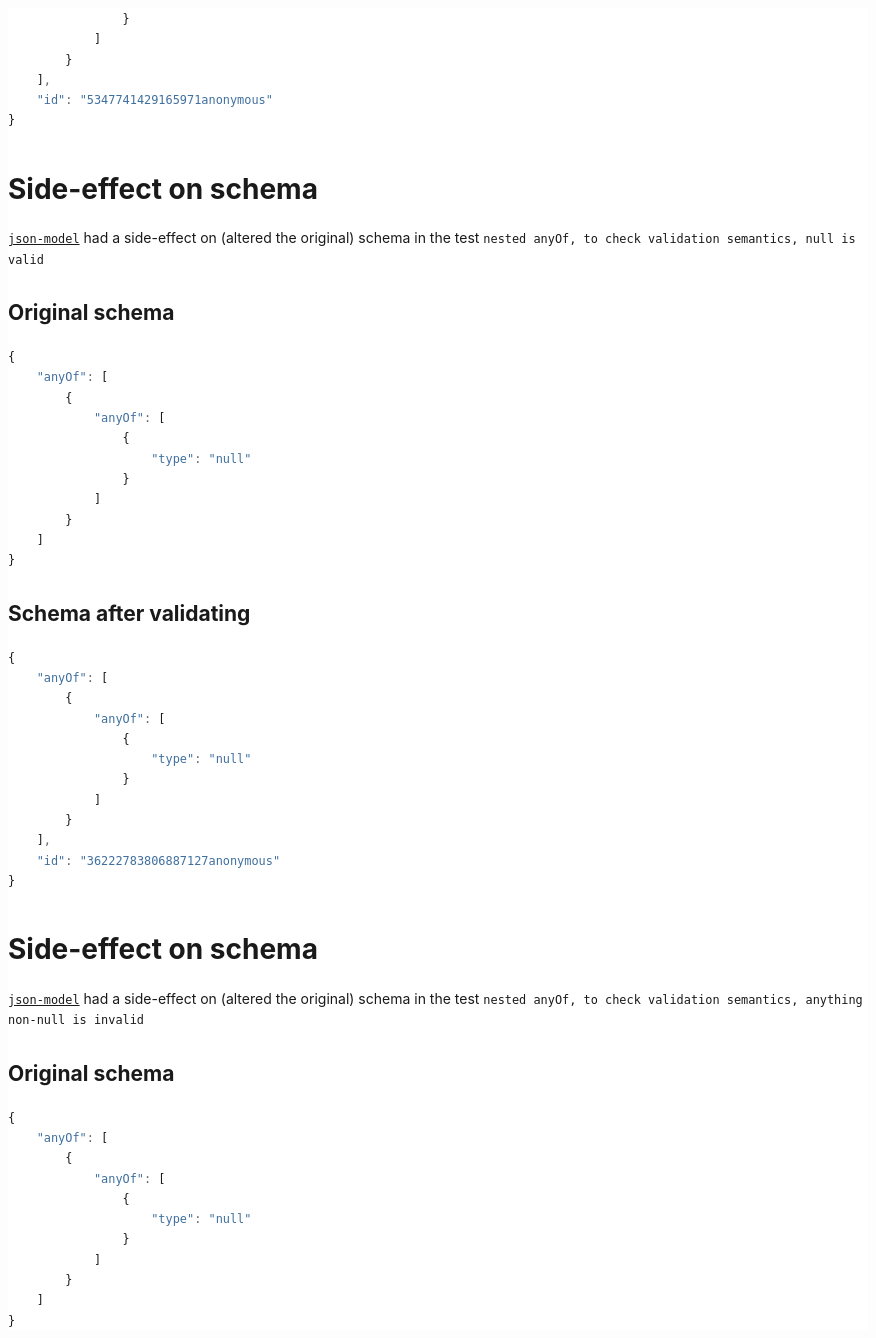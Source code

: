 ```js
				}
			]
		}
	],
	"id": "5347741429165971anonymous"
}
```

# Side-effect on schema
[`json-model`](https://github.com/geraintluff/json-model) had a side-effect on (altered the original) schema in the test `nested anyOf, to check validation semantics, null is valid`
## Original schema
```js
{
	"anyOf": [
		{
			"anyOf": [
				{
					"type": "null"
				}
			]
		}
	]
}
```
## Schema after validating
```js
{
	"anyOf": [
		{
			"anyOf": [
				{
					"type": "null"
				}
			]
		}
	],
	"id": "36222783806887127anonymous"
}
```

# Side-effect on schema
[`json-model`](https://github.com/geraintluff/json-model) had a side-effect on (altered the original) schema in the test `nested anyOf, to check validation semantics, anything non-null is invalid`
## Original schema
```js
{
	"anyOf": [
		{
			"anyOf": [
				{
					"type": "null"
				}
			]
		}
	]
}
```